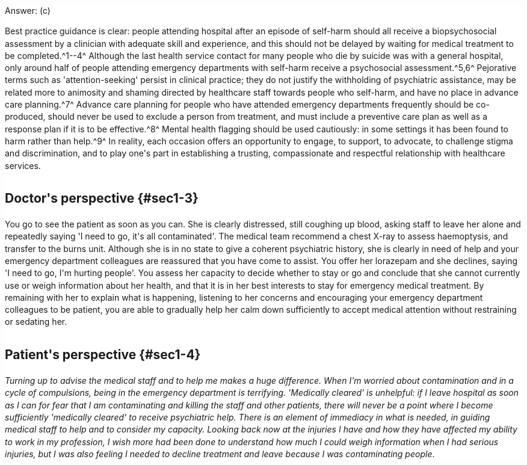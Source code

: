 Answer: (c)

Best practice guidance is clear: people attending hospital after an
episode of self-harm should all receive a biopsychosocial assessment by
a clinician with adequate skill and experience, and this should not be
delayed by waiting for medical treatment to be completed.^1--4^ Although
the last health service contact for many people who die by suicide was
with a general hospital, only around half of people attending emergency
departments with self-harm receive a psychosocial assessment.^5,6^
Pejorative terms such as 'attention-seeking' persist in clinical
practice; they do not justify the withholding of psychiatric assistance,
may be related more to animosity and shaming directed by healthcare
staff towards people who self-harm, and have no place in advance care
planning.^7^ Advance care planning for people who have attended
emergency departments frequently should be co-produced, should never be
used to exclude a person from treatment, and must include a preventive
care plan as well as a response plan if it is to be effective.^8^ Mental
health flagging should be used cautiously: in some settings it has been
found to harm rather than help.^9^ In reality, each occasion offers an
opportunity to engage, to support, to advocate, to challenge stigma and
discrimination, and to play one\'s part in establishing a trusting,
compassionate and respectful relationship with healthcare services.

## Doctor\'s perspective {#sec1-3}

You go to see the patient as soon as you can. She is clearly distressed,
still coughing up blood, asking staff to leave her alone and repeatedly
saying 'I need to go, it\'s all contaminated'. The medical team
recommend a chest X-ray to assess haemoptysis, and transfer to the burns
unit. Although she is in no state to give a coherent psychiatric
history, she is clearly in need of help and your emergency department
colleagues are reassured that you have come to assist. You offer her
lorazepam and she declines, saying 'I need to go, I\'m hurting people'.
You assess her capacity to decide whether to stay or go and conclude
that she cannot currently use or weigh information about her health, and
that it is in her best interests to stay for emergency medical
treatment. By remaining with her to explain what is happening, listening
to her concerns and encouraging your emergency department colleagues to
be patient, you are able to gradually help her calm down sufficiently to
accept medical attention without restraining or sedating her.

## Patient\'s perspective {#sec1-4}

*Turning up to advise the medical staff and to help me makes a huge
difference. When I\'m worried about contamination and in a cycle of
compulsions, being in the emergency department is terrifying. 'Medically
cleared' is unhelpful: if I leave hospital as soon as I can for fear
that I am contaminating and killing the staff and other patients, there
will never be a point where I become sufficiently 'medically cleared' to
receive psychiatric help. There is an element of immediacy in what is
needed, in guiding medical staff to help and to consider my capacity.
Looking back now at the injuries I have and how they have affected my
ability to work in my profession, I wish more had been done to
understand how much I could weigh information when I had serious
injuries, but I was also feeling I needed to decline treatment and leave
because I was contaminating people*.

